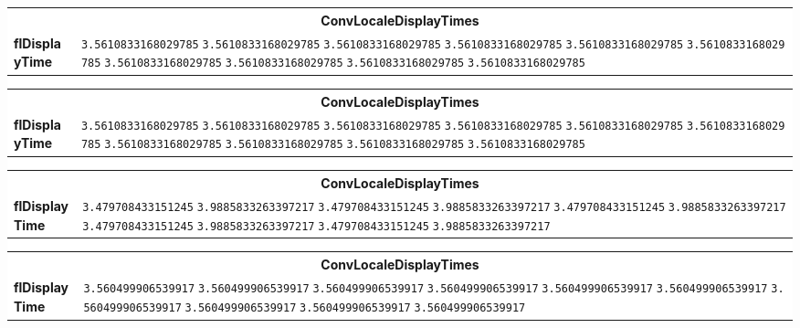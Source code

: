 
<table><tr><th colspan="100%">ConvLocaleDisplayTimes</th></tr><tr><td><b>flDisplayTime</b></td><td><code>3.5610833168029785</code>
<code>3.5610833168029785</code>
<code>3.5610833168029785</code>
<code>3.5610833168029785</code>
<code>3.5610833168029785</code>
<code>3.5610833168029785</code>
<code>3.5610833168029785</code>
<code>3.5610833168029785</code>
<code>3.5610833168029785</code>
<code>3.5610833168029785</code>
</td></tr></table>


<table><tr><th colspan="100%">ConvLocaleDisplayTimes</th></tr><tr><td><b>flDisplayTime</b></td><td><code>3.5610833168029785</code>
<code>3.5610833168029785</code>
<code>3.5610833168029785</code>
<code>3.5610833168029785</code>
<code>3.5610833168029785</code>
<code>3.5610833168029785</code>
<code>3.5610833168029785</code>
<code>3.5610833168029785</code>
<code>3.5610833168029785</code>
<code>3.5610833168029785</code>
</td></tr></table>


<table><tr><th colspan="100%">ConvLocaleDisplayTimes</th></tr><tr><td><b>flDisplayTime</b></td><td><code>3.479708433151245</code>
<code>3.9885833263397217</code>
<code>3.479708433151245</code>
<code>3.9885833263397217</code>
<code>3.479708433151245</code>
<code>3.9885833263397217</code>
<code>3.479708433151245</code>
<code>3.9885833263397217</code>
<code>3.479708433151245</code>
<code>3.9885833263397217</code>
</td></tr></table>


<table><tr><th colspan="100%">ConvLocaleDisplayTimes</th></tr><tr><td><b>flDisplayTime</b></td><td><code>3.560499906539917</code>
<code>3.560499906539917</code>
<code>3.560499906539917</code>
<code>3.560499906539917</code>
<code>3.560499906539917</code>
<code>3.560499906539917</code>
<code>3.560499906539917</code>
<code>3.560499906539917</code>
<code>3.560499906539917</code>
<code>3.560499906539917</code>
</td></tr></table>
